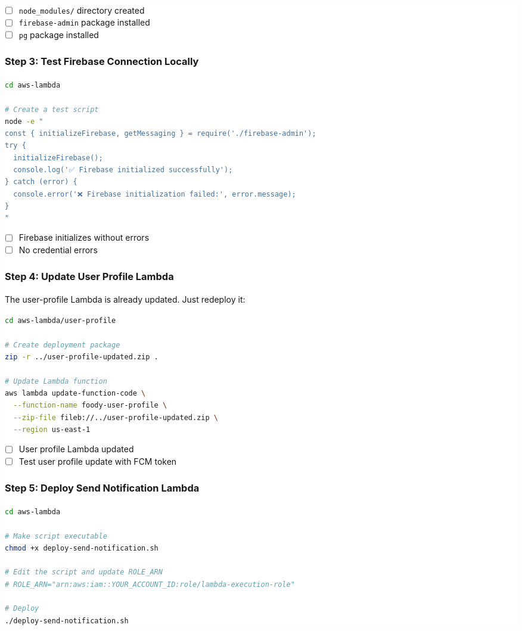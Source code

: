 - [ ] `node_modules/` directory created
- [ ] `firebase-admin` package installed
- [ ] `pg` package installed

### Step 3: Test Firebase Connection Locally

```bash
cd aws-lambda

# Create a test script
node -e "
const { initializeFirebase, getMessaging } = require('./firebase-admin');
try {
  initializeFirebase();
  console.log('✅ Firebase initialized successfully');
} catch (error) {
  console.error('❌ Firebase initialization failed:', error.message);
}
"
```

- [ ] Firebase initializes without errors
- [ ] No credential errors

### Step 4: Update User Profile Lambda

The user-profile Lambda is already updated. Just redeploy it:

```bash
cd aws-lambda/user-profile

# Create deployment package
zip -r ../user-profile-updated.zip .

# Update Lambda function
aws lambda update-function-code \
  --function-name foody-user-profile \
  --zip-file fileb://../user-profile-updated.zip \
  --region us-east-1
```

- [ ] User profile Lambda updated
- [ ] Test user profile update with FCM token

### Step 5: Deploy Send Notification Lambda

```bash
cd aws-lambda

# Make script executable
chmod +x deploy-send-notification.sh

# Edit the script and update ROLE_ARN
# ROLE_ARN="arn:aws:iam::YOUR_ACCOUNT_ID:role/lambda-execution-role"

# Deploy
./deploy-send-notification.sh
```
